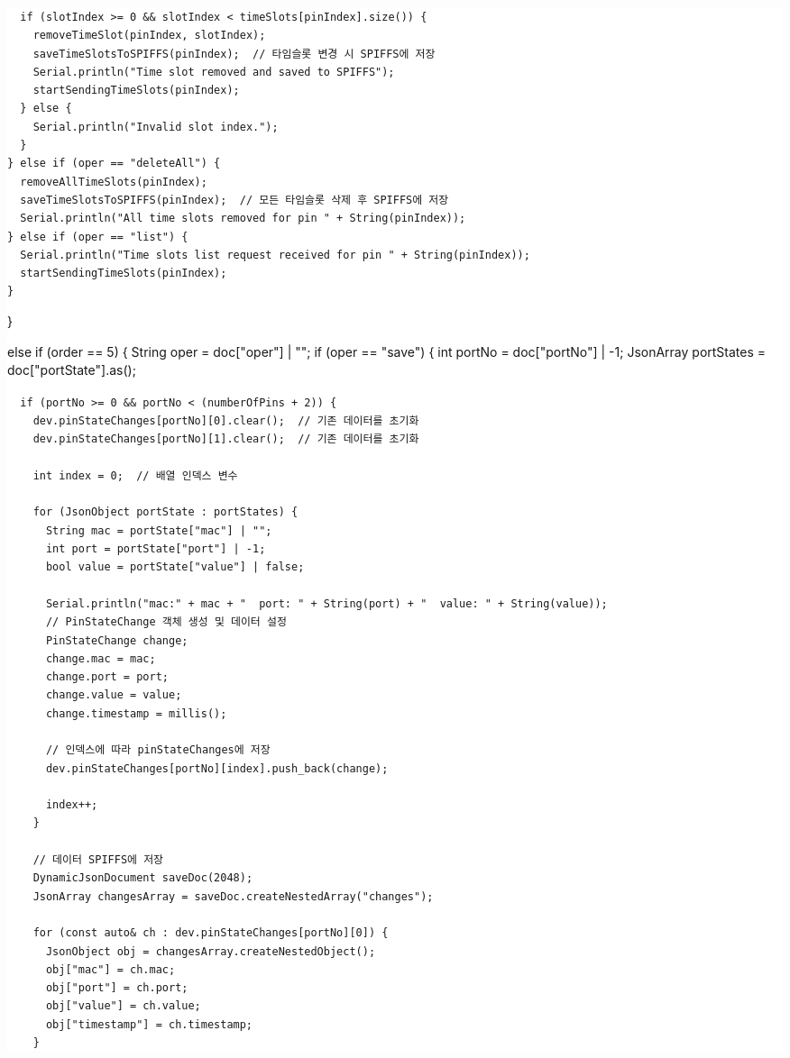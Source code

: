       if (slotIndex >= 0 && slotIndex < timeSlots[pinIndex].size()) {
        removeTimeSlot(pinIndex, slotIndex);
        saveTimeSlotsToSPIFFS(pinIndex);  // 타임슬롯 변경 시 SPIFFS에 저장
        Serial.println("Time slot removed and saved to SPIFFS");
        startSendingTimeSlots(pinIndex);
      } else {
        Serial.println("Invalid slot index.");
      }
    } else if (oper == "deleteAll") {
      removeAllTimeSlots(pinIndex);
      saveTimeSlotsToSPIFFS(pinIndex);  // 모든 타임슬롯 삭제 후 SPIFFS에 저장
      Serial.println("All time slots removed for pin " + String(pinIndex));
    } else if (oper == "list") {
      Serial.println("Time slots list request received for pin " + String(pinIndex));
      startSendingTimeSlots(pinIndex);
    }
  }

  else if (order == 5) {
    String oper = doc["oper"] | "";
    if (oper == "save") {
      int portNo = doc["portNo"] | -1;
      JsonArray portStates = doc["portState"].as<JsonArray>();

      if (portNo >= 0 && portNo < (numberOfPins + 2)) {
        dev.pinStateChanges[portNo][0].clear();  // 기존 데이터를 초기화
        dev.pinStateChanges[portNo][1].clear();  // 기존 데이터를 초기화

        int index = 0;  // 배열 인덱스 변수

        for (JsonObject portState : portStates) {
          String mac = portState["mac"] | "";
          int port = portState["port"] | -1;
          bool value = portState["value"] | false;

          Serial.println("mac:" + mac + "  port: " + String(port) + "  value: " + String(value));
          // PinStateChange 객체 생성 및 데이터 설정
          PinStateChange change;
          change.mac = mac;
          change.port = port;
          change.value = value;
          change.timestamp = millis();

          // 인덱스에 따라 pinStateChanges에 저장
          dev.pinStateChanges[portNo][index].push_back(change);

          index++;
        }

        // 데이터 SPIFFS에 저장
        DynamicJsonDocument saveDoc(2048);
        JsonArray changesArray = saveDoc.createNestedArray("changes");

        for (const auto& ch : dev.pinStateChanges[portNo][0]) {
          JsonObject obj = changesArray.createNestedObject();
          obj["mac"] = ch.mac;
          obj["port"] = ch.port;
          obj["value"] = ch.value;
          obj["timestamp"] = ch.timestamp;
        }
